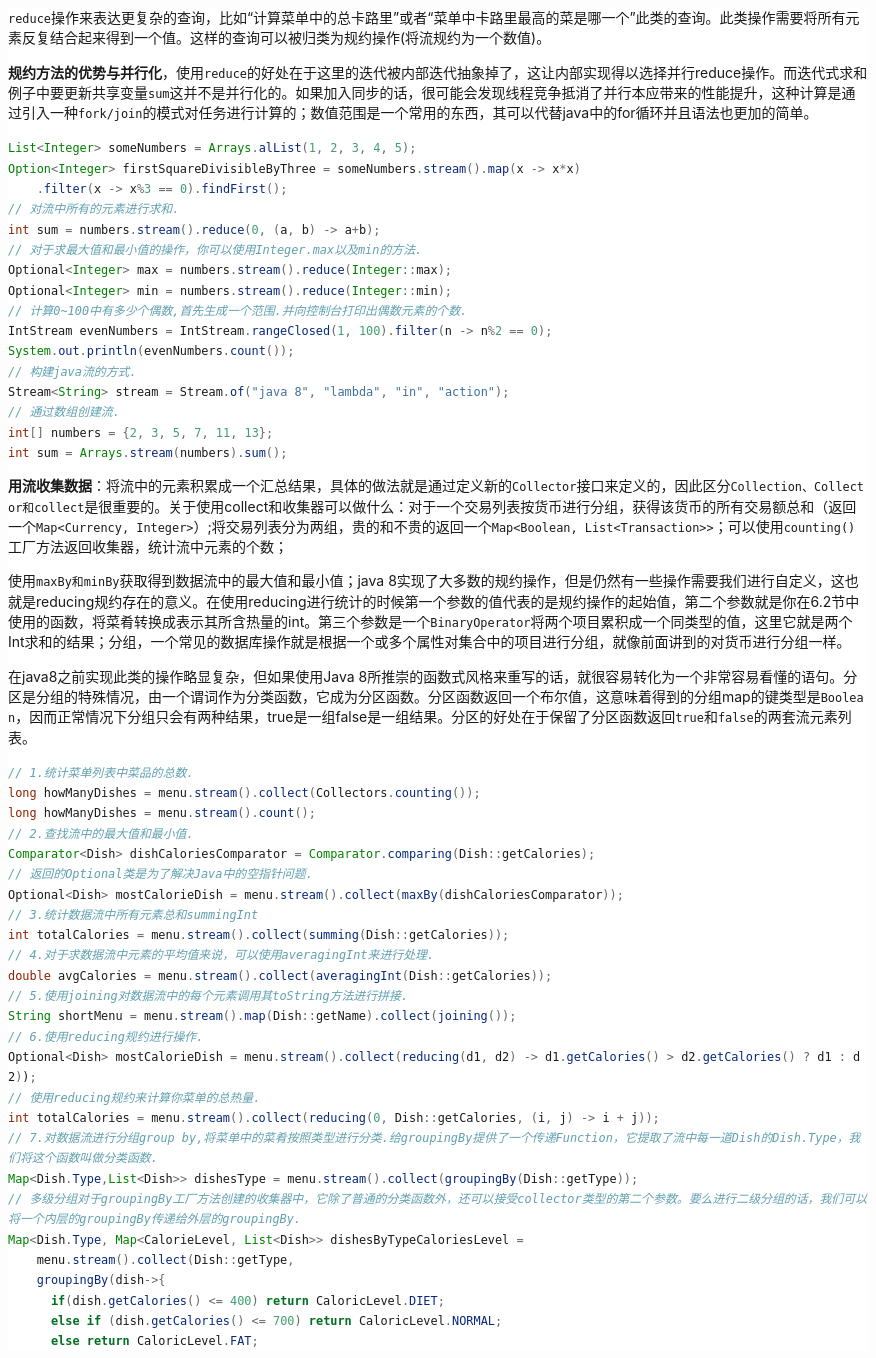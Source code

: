 `reduce`操作来表达更复杂的查询，比如“计算菜单中的总卡路里”或者“菜单中卡路里最高的菜是哪一个”此类的查询。此类操作需要将所有元素反复结合起来得到一个值。这样的查询可以被归类为规约操作(将流规约为一个数值)。

__规约方法的优势与并行化__，使用`reduce`的好处在于这里的迭代被内部迭代抽象掉了，这让内部实现得以选择并行reduce操作。而迭代式求和例子中要更新共享变量`sum`这并不是并行化的。如果加入同步的话，很可能会发现线程竞争抵消了并行本应带来的性能提升，这种计算是通过引入一种`fork/join`的模式对任务进行计算的；数值范围是一个常用的东西，其可以代替java中的for循环并且语法也更加的简单。
```java
List<Integer> someNumbers = Arrays.alList(1, 2, 3, 4, 5);
Option<Integer> firstSquareDivisibleByThree = someNumbers.stream().map(x -> x*x)
	.filter(x -> x%3 == 0).findFirst();
// 对流中所有的元素进行求和.
int sum = numbers.stream().reduce(0, (a, b) -> a+b);
// 对于求最大值和最小值的操作，你可以使用Integer.max以及min的方法.
Optional<Integer> max = numbers.stream().reduce(Integer::max);
Optional<Integer> min = numbers.stream().reduce(Integer::min);
// 计算0~100中有多少个偶数,首先生成一个范围.并向控制台打印出偶数元素的个数.
IntStream evenNumbers = IntStream.rangeClosed(1, 100).filter(n -> n%2 == 0);
System.out.println(evenNumbers.count());
// 构建java流的方式.
Stream<String> stream = Stream.of("java 8", "lambda", "in", "action");
// 通过数组创建流.
int[] numbers = {2, 3, 5, 7, 11, 13};
int sum = Arrays.stream(numbers).sum();
```
__用流收集数据__：将流中的元素积累成一个汇总结果，具体的做法就是通过定义新的`Collector`接口来定义的，因此区分`Collection、Collector和collect`是很重要的。关于使用collect和收集器可以做什么：对于一个交易列表按货币进行分组，获得该货币的所有交易额总和（返回一个`Map<Currency, Integer>`）;将交易列表分为两组，贵的和不贵的返回一个`Map<Boolean, List<Transaction>>`；可以使用`counting()`工厂方法返回收集器，统计流中元素的个数；

使用`maxBy和minBy`获取得到数据流中的最大值和最小值；java 8实现了大多数的规约操作，但是仍然有一些操作需要我们进行自定义，这也就是reducing规约存在的意义。在使用reducing进行统计的时候第一个参数的值代表的是规约操作的起始值，第二个参数就是你在6.2节中使用的函数，将菜肴转换成表示其所含热量的int。第三个参数是一个`BinaryOperator`将两个项目累积成一个同类型的值，这里它就是两个Int求和的结果；分组，一个常见的数据库操作就是根据一个或多个属性对集合中的项目进行分组，就像前面讲到的对货币进行分组一样。

在java8之前实现此类的操作略显复杂，但如果使用Java 8所推崇的函数式风格来重写的话，就很容易转化为一个非常容易看懂的语句。分区是分组的特殊情况，由一个谓词作为分类函数，它成为分区函数。分区函数返回一个布尔值，这意味着得到的分组map的键类型是`Boolean`，因而正常情况下分组只会有两种结果，true是一组false是一组结果。分区的好处在于保留了分区函数返回`true`和`false`的两套流元素列表。
```java
// 1.统计菜单列表中菜品的总数.
long howManyDishes = menu.stream().collect(Collectors.counting());
long howManyDishes = menu.stream().count();
// 2.查找流中的最大值和最小值.
Comparator<Dish> dishCaloriesComparator = Comparator.comparing(Dish::getCalories);
// 返回的Optional类是为了解决Java中的空指针问题.
Optional<Dish> mostCalorieDish = menu.stream().collect(maxBy(dishCaloriesComparator));
// 3.统计数据流中所有元素总和summingInt
int totalCalories = menu.stream().collect(summing(Dish::getCalories));
// 4.对于求数据流中元素的平均值来说，可以使用averagingInt来进行处理.
double avgCalories = menu.stream().collect(averagingInt(Dish::getCalories));
// 5.使用joining对数据流中的每个元素调用其toString方法进行拼接.
String shortMenu = menu.stream().map(Dish::getName).collect(joining());
// 6.使用reducing规约进行操作.
Optional<Dish> mostCalorieDish = menu.stream().collect(reducing(d1, d2) -> d1.getCalories() > d2.getCalories() ? d1 : d2));
// 使用reducing规约来计算你菜单的总热量.
int totalCalories = menu.stream().collect(reducing(0, Dish::getCalories, (i, j) -> i + j));
// 7.对数据流进行分组group by,将菜单中的菜肴按照类型进行分类.给groupingBy提供了一个传递Function，它提取了流中每一道Dish的Dish.Type，我们将这个函数叫做分类函数.
Map<Dish.Type,List<Dish>> dishesType = menu.stream().collect(groupingBy(Dish::getType));
// 多级分组对于groupingBy工厂方法创建的收集器中，它除了普通的分类函数外，还可以接受collector类型的第二个参数。要么进行二级分组的话，我们可以将一个内层的groupingBy传递给外层的groupingBy.
Map<Dish.Type, Map<CalorieLevel, List<Dish>> dishesByTypeCaloriesLevel =
	menu.stream().collect(Dish::getType,
	groupingBy(dish->{
      if(dish.getCalories() <= 400) return CaloricLevel.DIET;
      else if (dish.getCalories() <= 700) return CaloricLevel.NORMAL;
      else return CaloricLevel.FAT;
```